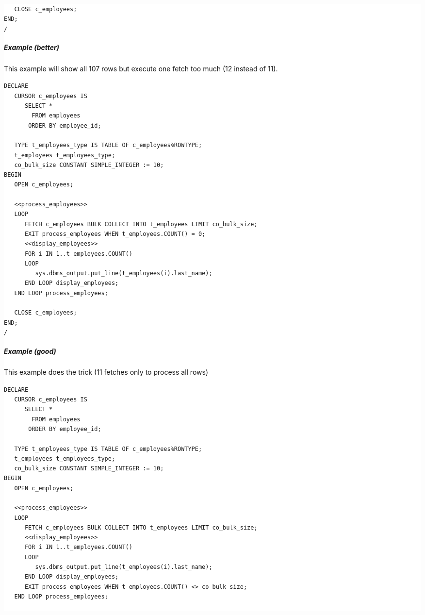```
   CLOSE c_employees;
END;
/
```

##### Example (better)

This example will show all 107 rows but execute one fetch too much (12 instead of 11).

```
DECLARE
   CURSOR c_employees IS 
      SELECT *
        FROM employees
       ORDER BY employee_id;

   TYPE t_employees_type IS TABLE OF c_employees%ROWTYPE;
   t_employees t_employees_type;
   co_bulk_size CONSTANT SIMPLE_INTEGER := 10;
BEGIN
   OPEN c_employees;
   
   <<process_employees>>
   LOOP
      FETCH c_employees BULK COLLECT INTO t_employees LIMIT co_bulk_size;
      EXIT process_employees WHEN t_employees.COUNT() = 0;
      <<display_employees>>
      FOR i IN 1..t_employees.COUNT()
      LOOP
         sys.dbms_output.put_line(t_employees(i).last_name);
      END LOOP display_employees;
   END LOOP process_employees;
   
   CLOSE c_employees;
END;
/
```

##### Example (good)

This example does the trick (11 fetches only to process all rows)

```
DECLARE
   CURSOR c_employees IS 
      SELECT *
        FROM employees
       ORDER BY employee_id;

   TYPE t_employees_type IS TABLE OF c_employees%ROWTYPE;
   t_employees t_employees_type;
   co_bulk_size CONSTANT SIMPLE_INTEGER := 10;
BEGIN
   OPEN c_employees;
   
   <<process_employees>>
   LOOP
      FETCH c_employees BULK COLLECT INTO t_employees LIMIT co_bulk_size;
      <<display_employees>>
      FOR i IN 1..t_employees.COUNT()
      LOOP
         sys.dbms_output.put_line(t_employees(i).last_name);
      END LOOP display_employees;
      EXIT process_employees WHEN t_employees.COUNT() <> co_bulk_size;
   END LOOP process_employees;
   
```